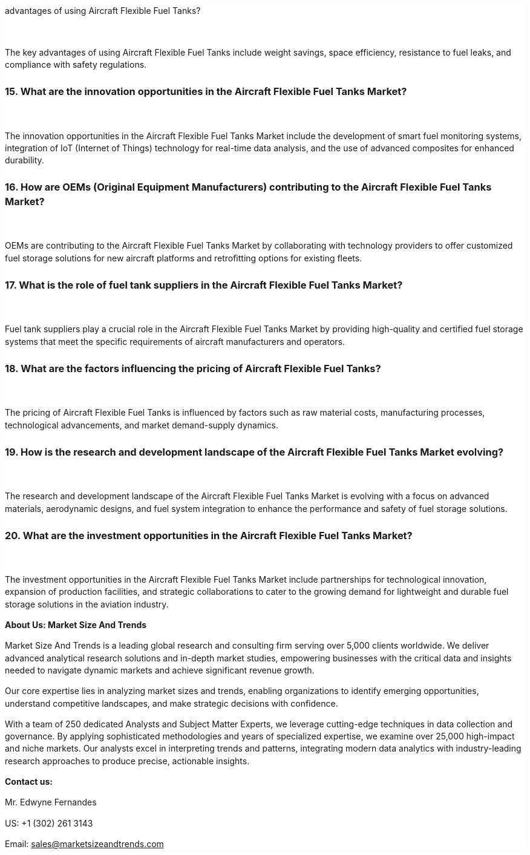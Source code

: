 advantages of using Aircraft Flexible Fuel Tanks?</h3><p>&nbsp;</p><p>The key advantages of using Aircraft Flexible Fuel Tanks include weight savings, space efficiency, resistance to fuel leaks, and compliance with safety regulations.</p><h3>15. What are the innovation opportunities in the Aircraft Flexible Fuel Tanks Market?</h3><p>&nbsp;</p><p>The innovation opportunities in the Aircraft Flexible Fuel Tanks Market include the development of smart fuel monitoring systems, integration of IoT (Internet of Things) technology for real-time data analysis, and the use of advanced composites for enhanced durability.</p><h3>16. How are OEMs (Original Equipment Manufacturers) contributing to the Aircraft Flexible Fuel Tanks Market?</h3><p>&nbsp;</p><p>OEMs are contributing to the Aircraft Flexible Fuel Tanks Market by collaborating with technology providers to offer customized fuel storage solutions for new aircraft platforms and retrofitting options for existing fleets.</p><h3>17. What is the role of fuel tank suppliers in the Aircraft Flexible Fuel Tanks Market?</h3><p>&nbsp;</p><p>Fuel tank suppliers play a crucial role in the Aircraft Flexible Fuel Tanks Market by providing high-quality and certified fuel storage systems that meet the specific requirements of aircraft manufacturers and operators.</p><h3>18. What are the factors influencing the pricing of Aircraft Flexible Fuel Tanks?</h3><p>&nbsp;</p><p>The pricing of Aircraft Flexible Fuel Tanks is influenced by factors such as raw material costs, manufacturing processes, technological advancements, and market demand-supply dynamics.</p><h3>19. How is the research and development landscape of the Aircraft Flexible Fuel Tanks Market evolving?</h3><p>&nbsp;</p><p>The research and development landscape of the Aircraft Flexible Fuel Tanks Market is evolving with a focus on advanced materials, aerodynamic designs, and fuel system integration to enhance the performance and safety of fuel storage solutions.</p><h3>20. What are the investment opportunities in the Aircraft Flexible Fuel Tanks Market?</h3><p>&nbsp;</p><p>The investment opportunities in the Aircraft Flexible Fuel Tanks Market include partnerships for technological innovation, expansion of production facilities, and strategic collaborations to cater to the growing demand for lightweight and durable fuel storage solutions in the aviation industry.</p></body></html></p><p><strong>About Us:&nbsp;Market Size And Trends</strong></p><p>Market Size And Trends&nbsp;is a leading global research and consulting firm serving over 5,000 clients worldwide. We deliver advanced analytical research solutions and in-depth market studies, empowering businesses with the critical data and insights needed to navigate dynamic markets and achieve significant revenue growth.</p><p>Our core expertise lies in analyzing market sizes and trends, enabling organizations to identify emerging opportunities, understand competitive landscapes, and make strategic decisions with confidence.</p><p>With a team of 250 dedicated Analysts and Subject Matter Experts, we leverage cutting-edge techniques in data collection and governance. By applying sophisticated methodologies and years of specialized expertise, we examine over 25,000 high-impact and niche markets. Our analysts excel in interpreting trends and patterns, integrating modern data analytics with industry-leading research approaches to produce precise, actionable insights.</p><p><strong>Contact us:</strong></p><p>Mr. Edwyne Fernandes</p><p>US: +1 (302) 261 3143</p><p>Email: <a href="mailto:sales@marketsizeandtrends.com">sales@marketsizeandtrends.com</a>&nbsp;</p>
